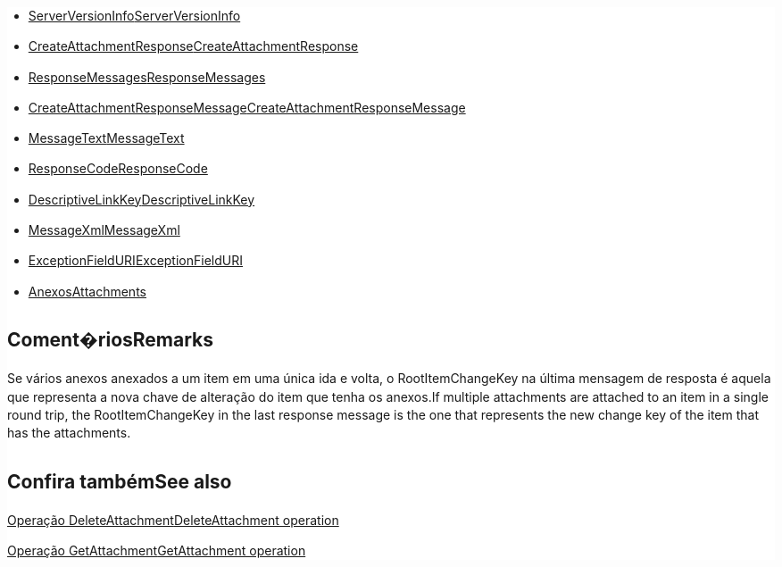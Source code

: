 - [<span data-ttu-id="0b86c-180">ServerVersionInfo</span><span class="sxs-lookup"><span data-stu-id="0b86c-180">ServerVersionInfo</span></span>](serverversioninfo.md)
    
- [<span data-ttu-id="0b86c-181">CreateAttachmentResponse</span><span class="sxs-lookup"><span data-stu-id="0b86c-181">CreateAttachmentResponse</span></span>](createattachmentresponse.md)
    
- [<span data-ttu-id="0b86c-182">ResponseMessages</span><span class="sxs-lookup"><span data-stu-id="0b86c-182">ResponseMessages</span></span>](responsemessages.md)
    
- [<span data-ttu-id="0b86c-183">CreateAttachmentResponseMessage</span><span class="sxs-lookup"><span data-stu-id="0b86c-183">CreateAttachmentResponseMessage</span></span>](createattachmentresponsemessage.md)
    
- [<span data-ttu-id="0b86c-184">MessageText</span><span class="sxs-lookup"><span data-stu-id="0b86c-184">MessageText</span></span>](messagetext.md)
    
- [<span data-ttu-id="0b86c-185">ResponseCode</span><span class="sxs-lookup"><span data-stu-id="0b86c-185">ResponseCode</span></span>](responsecode.md)
    
- [<span data-ttu-id="0b86c-186">DescriptiveLinkKey</span><span class="sxs-lookup"><span data-stu-id="0b86c-186">DescriptiveLinkKey</span></span>](descriptivelinkkey.md)
    
- [<span data-ttu-id="0b86c-187">MessageXml</span><span class="sxs-lookup"><span data-stu-id="0b86c-187">MessageXml</span></span>](messagexml.md)
    
- [<span data-ttu-id="0b86c-188">ExceptionFieldURI</span><span class="sxs-lookup"><span data-stu-id="0b86c-188">ExceptionFieldURI</span></span>](exceptionfielduri.md)
    
- [<span data-ttu-id="0b86c-189">Anexos</span><span class="sxs-lookup"><span data-stu-id="0b86c-189">Attachments</span></span>](attachments-ex15websvcsotherref.md)
    
## <a name="remarks"></a><span data-ttu-id="0b86c-190">Coment�rios</span><span class="sxs-lookup"><span data-stu-id="0b86c-190">Remarks</span></span>

<span data-ttu-id="0b86c-191">Se vários anexos anexados a um item em uma única ida e volta, o RootItemChangeKey na última mensagem de resposta é aquela que representa a nova chave de alteração do item que tenha os anexos.</span><span class="sxs-lookup"><span data-stu-id="0b86c-191">If multiple attachments are attached to an item in a single round trip, the RootItemChangeKey in the last response message is the one that represents the new change key of the item that has the attachments.</span></span>
  
## <a name="see-also"></a><span data-ttu-id="0b86c-192">Confira também</span><span class="sxs-lookup"><span data-stu-id="0b86c-192">See also</span></span>



[<span data-ttu-id="0b86c-193">Operação DeleteAttachment</span><span class="sxs-lookup"><span data-stu-id="0b86c-193">DeleteAttachment operation</span></span>](deleteattachment-operation.md)
  
[<span data-ttu-id="0b86c-194">Operação GetAttachment</span><span class="sxs-lookup"><span data-stu-id="0b86c-194">GetAttachment operation</span></span>](getattachment-operation.md)

